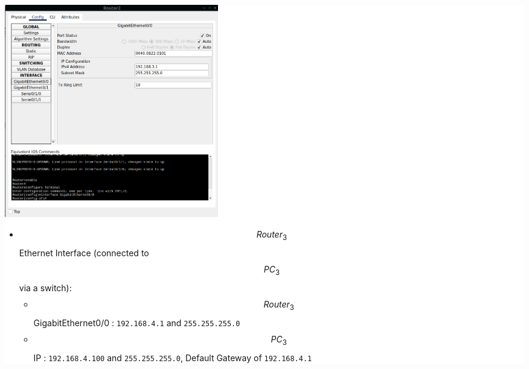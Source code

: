   <img src="https://github.com/40021441054102/Network-Lab/blob/main/Exercises/ex03/router2_gigabitEthernet.png" width="41%"/>
</div>

* $$Router_3$$ Ethernet Interface (connected to $$PC_3$$ via a switch):
  * $$Router_3$$ GigabitEthernet0/0 : ```192.168.4.1``` and ```255.255.255.0```
  * $$PC_3$$ IP : ```192.168.4.100``` and ```255.255.255.0```, Default Gateway of ```192.168.4.1```
<div align="center">